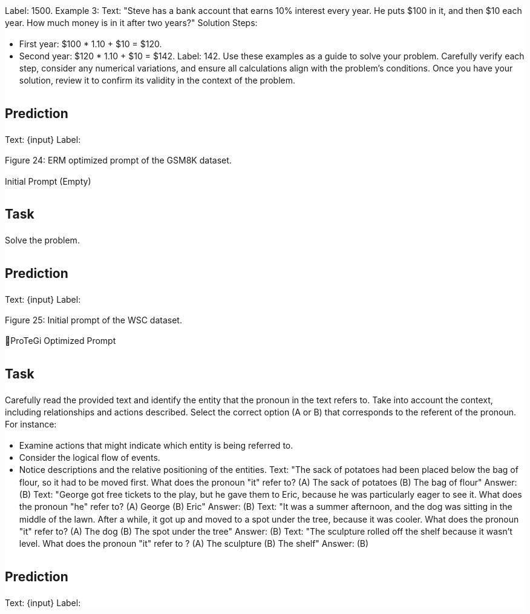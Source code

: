 Label: 1500.
Example 3:
Text: "Steve has a bank account that earns 10% interest every year. He puts $100 in it, and then
$10 each year. How much money is in it after two years?"
Solution Steps:
- First year: $100 * 1.10 + $10 = $120.
- Second year: $120 * 1.10 + $10 = $142.
Label: 142.
Use these examples as a guide to solve your problem. Carefully verify each step, consider any
numerical variations, and ensure all calculations align with the problem’s conditions. Once you
have your solution, review it to confirm its validity in the context of the problem.
## Prediction
Text: {input}
Label:

Figure 24: ERM optimized prompt of the GSM8K dataset.

Initial Prompt (Empty)
## Task
Solve the problem.
## Prediction
Text: {input}
Label:

Figure 25: Initial prompt of the WSC dataset.

ProTeGi Optimized Prompt
## Task
Carefully read the provided text and identify the entity that the pronoun in the text refers
to. Take into account the context, including relationships and actions described. Select the
correct option (A or B) that corresponds to the referent of the pronoun.
For instance:
- Examine actions that might indicate which entity is being referred to.
- Consider the logical flow of events.
- Notice descriptions and the relative positioning of the entities.
Text: "The sack of potatoes had been placed below the bag of flour, so it had to be moved first.
What does the pronoun "it" refer to?
(A) The sack of potatoes
(B) The bag of flour"
Answer: (B)
Text: "George got free tickets to the play, but he gave them to Eric, because he was particularly
eager to see it. What does the pronoun "he" refer to?
(A) George
(B) Eric"
Answer: (B)
Text: "It was a summer afternoon, and the dog was sitting in the middle of the lawn. After
a while, it got up and moved to a spot under the tree, because it was cooler. What does the
pronoun "it" refer to?
(A) The dog
(B) The spot under the tree"
Answer: (B)
Text: "The sculpture rolled off the shelf because it wasn’t level. What does the pronoun "it"
refer to ?
(A) The sculpture
(B) The shelf"
Answer: (B)
## Prediction
Text: {input}
Label:
